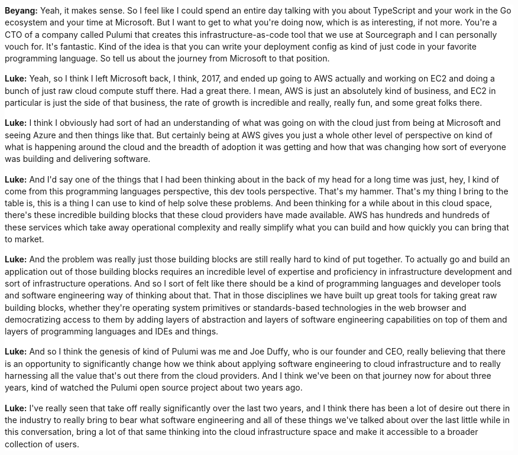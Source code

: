 **Beyang:**
Yeah, it makes sense. So I feel like I could spend an entire day talking with you about TypeScript and your work in the Go ecosystem and your time at Microsoft. But I want to get to what you're doing now, which is as interesting, if not more. You're a CTO of a company called Pulumi that creates this infrastructure-as-code tool that we use at Sourcegraph and I can personally vouch for. It's fantastic. Kind of the idea is that you can write your deployment config as kind of just code in your favorite programming language. So tell us about the journey from Microsoft to that position.

**Luke:**
Yeah, so I think I left Microsoft back, I think, 2017, and ended up going to AWS actually and working on EC2 and doing a bunch of just raw cloud compute stuff there. Had a great there. I mean, AWS is just an absolutely kind of business, and EC2 in particular is just the side of that business, the rate of growth is incredible and really, really fun, and some great folks there.

**Luke:**
I think I obviously had sort of had an understanding of what was going on with the cloud just from being at Microsoft and seeing Azure and then things like that. But certainly being at AWS gives you just a whole other level of perspective on kind of what is happening around the cloud and the breadth of adoption it was getting and how that was changing how sort of everyone was building and delivering software.

**Luke:**
And I'd say one of the things that I had been thinking about in the back of my head for a long time was just, hey, I kind of come from this programming languages perspective, this dev tools perspective. That's my hammer. That's my thing I bring to the table is, this is a thing I can use to kind of help solve these problems. And been thinking for a while about in this cloud space, there's these incredible building blocks that these cloud providers have made available. AWS has hundreds and hundreds of these services which take away operational complexity and really simplify what you can build and how quickly you can bring that to market.

**Luke:**
And the problem was really just those building blocks are still really hard to kind of put together. To actually go and build an application out of those building blocks requires an incredible level of expertise and proficiency in infrastructure development and sort of infrastructure operations. And so I sort of felt like there should be a kind of programming languages and developer tools and software engineering way of thinking about that. That in those disciplines we have built up great tools for taking great raw building blocks, whether they're operating system primitives or standards-based technologies in the web browser and democratizing access to them by adding layers of abstraction and layers of software engineering capabilities on top of them and layers of programming languages and IDEs and things.

**Luke:**
And so I think the genesis of kind of Pulumi was me and Joe Duffy, who is our founder and CEO, really believing that there is an opportunity to significantly change how we think about applying software engineering to cloud infrastructure and to really harnessing all the value that's out there from the cloud providers. And I think we've been on that journey now for about three years, kind of watched the Pulumi open source project about two years ago.

**Luke:**
I've really seen that take off really significantly over the last two years, and I think there has been a lot of desire out there in the industry to really bring to bear what software engineering and all of these things we've talked about over the last little while in this conversation, bring a lot of that same thinking into the cloud infrastructure space and make it accessible to a broader collection of users.
